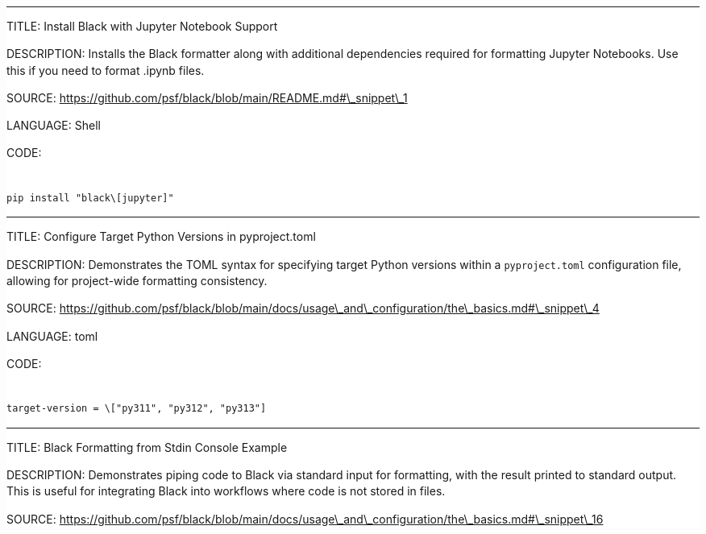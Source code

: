 

----------------------------------------



TITLE: Install Black with Jupyter Notebook Support

DESCRIPTION: Installs the Black formatter along with additional dependencies required for formatting Jupyter Notebooks. Use this if you need to format .ipynb files.

SOURCE: https://github.com/psf/black/blob/main/README.md#\_snippet\_1



LANGUAGE: Shell

CODE:

```

pip install "black\[jupyter]"

```



----------------------------------------



TITLE: Configure Target Python Versions in pyproject.toml

DESCRIPTION: Demonstrates the TOML syntax for specifying target Python versions within a `pyproject.toml` configuration file, allowing for project-wide formatting consistency.

SOURCE: https://github.com/psf/black/blob/main/docs/usage\_and\_configuration/the\_basics.md#\_snippet\_4



LANGUAGE: toml

CODE:

```

target-version = \["py311", "py312", "py313"]

```



----------------------------------------



TITLE: Black Formatting from Stdin Console Example

DESCRIPTION: Demonstrates piping code to Black via standard input for formatting, with the result printed to standard output. This is useful for integrating Black into workflows where code is not stored in files.

SOURCE: https://github.com/psf/black/blob/main/docs/usage\_and\_configuration/the\_basics.md#\_snippet\_16

